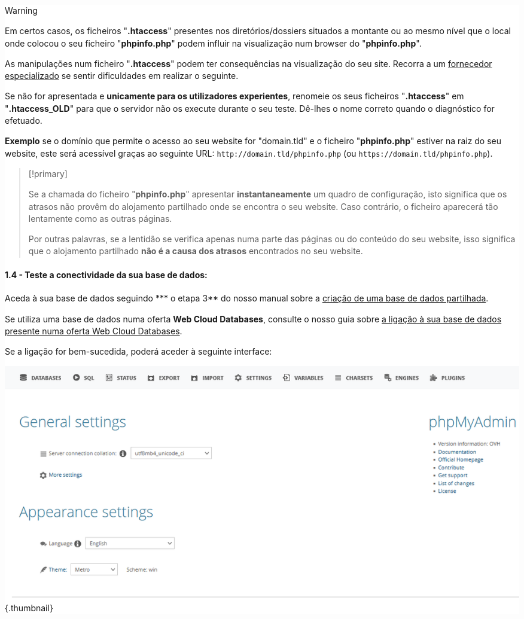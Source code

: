 > [!warning]
>
> Em certos casos, os ficheiros "**.htaccess**" presentes nos diretórios/dossiers situados a montante ou ao mesmo nível que o local onde colocou o seu ficheiro "**phpinfo.php**" podem influir na visualização num browser do "**phpinfo.php**". 
>
> As manipulações num ficheiro "**.htaccess**" podem ter consequências na visualização do seu site. Recorra a um [fornecedor especializado](https://partner.ovhcloud.com/pt/directory/) se sentir dificuldades em realizar o seguinte.
>
> Se não for apresentada e **unicamente para os utilizadores experientes**, renomeie os seus ficheiros "**.htaccess**" em "**.htaccess_OLD**" para que o servidor não os execute durante o seu teste. Dê-lhes o nome correto quando o diagnóstico for efetuado.
>

**Exemplo** se o domínio que permite o acesso ao seu website for "domain.tld" e o ficheiro "**phpinfo.php**" estiver na raiz do seu website, este será acessível graças ao seguinte URL: `http://domain.tld/phpinfo.php` (ou `https://domain.tld/phpinfo.php`).

> [!primary]
>
> Se a chamada do ficheiro "**phpinfo.php**" apresentar **instantaneamente** um quadro de configuração, isto significa que os atrasos não provêm do alojamento partilhado onde se encontra o seu website. Caso contrário, o ficheiro aparecerá tão lentamente como as outras páginas. 
>
> Por outras palavras, se a lentidão se verifica apenas numa parte das páginas ou do conteúdo do seu website, isso significa que o alojamento partilhado **não é a causa dos atrasos** encontrados no seu website.
>

#### 1.4 - Teste a conectividade da sua base de dados:

Aceda à sua base de dados seguindo *** o etapa 3** do nosso manual sobre a [criação de uma base de dados partilhada](/pages/web_cloud/web_hosting/sql_create_database).

Se utiliza uma base de dados numa oferta **Web Cloud Databases**, consulte o nosso guia sobre [a ligação à sua base de dados presente numa oferta Web Cloud Databases](/pages/web_cloud/web_cloud_databases/connecting-to-database-on-database-server).

Se a ligação for bem-sucedida, poderá aceder à seguinte interface:

![PHPMyAdmin](images/pma.png){.thumbnail}
